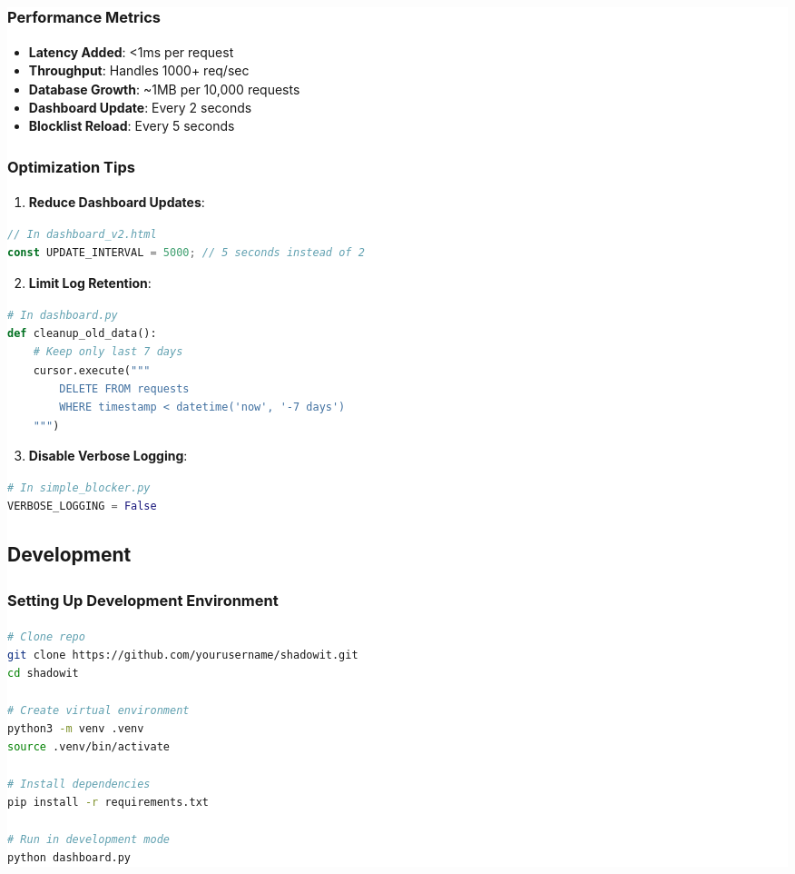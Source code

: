 ### Performance Metrics

- **Latency Added**: <1ms per request
- **Throughput**: Handles 1000+ req/sec
- **Database Growth**: ~1MB per 10,000 requests
- **Dashboard Update**: Every 2 seconds
- **Blocklist Reload**: Every 5 seconds

### Optimization Tips

1. **Reduce Dashboard Updates**:
```javascript
// In dashboard_v2.html
const UPDATE_INTERVAL = 5000; // 5 seconds instead of 2
```

2. **Limit Log Retention**:
```python
# In dashboard.py
def cleanup_old_data():
    # Keep only last 7 days
    cursor.execute("""
        DELETE FROM requests 
        WHERE timestamp < datetime('now', '-7 days')
    """)
```

3. **Disable Verbose Logging**:
```python
# In simple_blocker.py
VERBOSE_LOGGING = False
```

## Development

### Setting Up Development Environment

```bash
# Clone repo
git clone https://github.com/yourusername/shadowit.git
cd shadowit

# Create virtual environment
python3 -m venv .venv
source .venv/bin/activate

# Install dependencies
pip install -r requirements.txt

# Run in development mode
python dashboard.py
```
